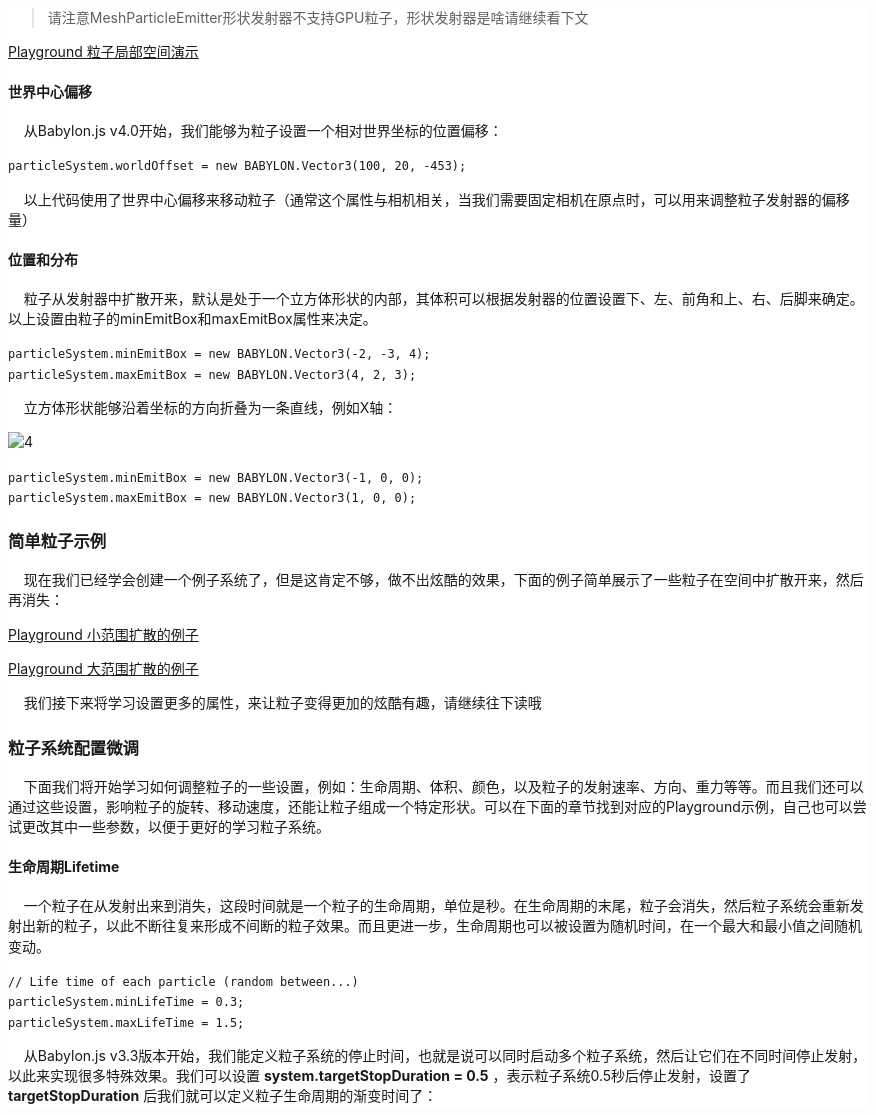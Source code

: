 >请注意MeshParticleEmitter形状发射器不支持GPU粒子，形状发射器是啥请继续看下文

[Playground 粒子局部空间演示](https://playground.cnbabylon.com/#R1J6YY)

#### <span id='1-1-6'>世界中心偏移</span>
&nbsp;&nbsp;&nbsp;&nbsp;从Babylon.js v4.0开始，我们能够为粒子设置一个相对世界坐标的位置偏移：

```
particleSystem.worldOffset = new BABYLON.Vector3(100, 20, -453);
```

&nbsp;&nbsp;&nbsp;&nbsp;以上代码使用了世界中心偏移来移动粒子（通常这个属性与相机相关，当我们需要固定相机在原点时，可以用来调整粒子发射器的偏移量）

#### <span id='1-1-7'>位置和分布</span>
&nbsp;&nbsp;&nbsp;&nbsp;粒子从发射器中扩散开来，默认是处于一个立方体形状的内部，其体积可以根据发射器的位置设置下、左、前角和上、右、后脚来确定。以上设置由粒子的minEmitBox和maxEmitBox属性来决定。

```
particleSystem.minEmitBox = new BABYLON.Vector3(-2, -3, 4); 
particleSystem.maxEmitBox = new BABYLON.Vector3(4, 2, 3); 
```
&nbsp;&nbsp;&nbsp;&nbsp;立方体形状能够沿着坐标的方向折叠为一条直线，例如X轴：

![4](http://doc.cnbabylon.com/content/images/2020/09/4.png)

```
particleSystem.minEmitBox = new BABYLON.Vector3(-1, 0, 0); 
particleSystem.maxEmitBox = new BABYLON.Vector3(1, 0, 0); 
```

### <span id='1-2'>简单粒子示例</span>
&nbsp;&nbsp;&nbsp;&nbsp;现在我们已经学会创建一个例子系统了，但是这肯定不够，做不出炫酷的效果，下面的例子简单展示了一些粒子在空间中扩散开来，然后再消失：

[Playground 小范围扩散的例子](https://playground.cnbabylon.com/#QC49UQ)

[Playground 大范围扩散的例子](https://playground.cnbabylon.com/#QC49UQ#1)

&nbsp;&nbsp;&nbsp;&nbsp;我们接下来将学习设置更多的属性，来让粒子变得更加的炫酷有趣，请继续往下读哦

### <span id='1-3'>粒子系统配置微调</span>
&nbsp;&nbsp;&nbsp;&nbsp;下面我们将开始学习如何调整粒子的一些设置，例如：生命周期、体积、颜色，以及粒子的发射速率、方向、重力等等。而且我们还可以通过这些设置，影响粒子的旋转、移动速度，还能让粒子组成一个特定形状。可以在下面的章节找到对应的Playground示例，自己也可以尝试更改其中一些参数，以便于更好的学习粒子系统。

#### <span id='1-3-1'>生命周期Lifetime</span>
&nbsp;&nbsp;&nbsp;&nbsp;一个粒子在从发射出来到消失，这段时间就是一个粒子的生命周期，单位是秒。在生命周期的末尾，粒子会消失，然后粒子系统会重新发射出新的粒子，以此不断往复来形成不间断的粒子效果。而且更进一步，生命周期也可以被设置为随机时间，在一个最大和最小值之间随机变动。

```
// Life time of each particle (random between...)
particleSystem.minLifeTime = 0.3;
particleSystem.maxLifeTime = 1.5;
```

&nbsp;&nbsp;&nbsp;&nbsp;从Babylon.js v3.3版本开始，我们能定义粒子系统的停止时间，也就是说可以同时启动多个粒子系统，然后让它们在不同时间停止发射，以此来实现很多特殊效果。我们可以设置 **system.targetStopDuration = 0.5** ，表示粒子系统0.5秒后停止发射，设置了 **targetStopDuration** 后我们就可以定义粒子生命周期的渐变时间了：
